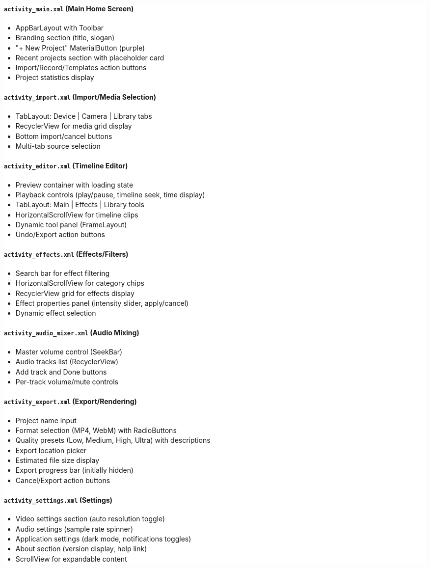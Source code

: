#### `activity_main.xml` (Main Home Screen)
- AppBarLayout with Toolbar
- Branding section (title, slogan)
- "+ New Project" MaterialButton (purple)
- Recent projects section with placeholder card
- Import/Record/Templates action buttons
- Project statistics display

#### `activity_import.xml` (Import/Media Selection)
- TabLayout: Device | Camera | Library tabs
- RecyclerView for media grid display
- Bottom import/cancel buttons
- Multi-tab source selection

#### `activity_editor.xml` (Timeline Editor)
- Preview container with loading state
- Playback controls (play/pause, timeline seek, time display)
- TabLayout: Main | Effects | Library tools
- HorizontalScrollView for timeline clips
- Dynamic tool panel (FrameLayout)
- Undo/Export action buttons

#### `activity_effects.xml` (Effects/Filters)
- Search bar for effect filtering
- HorizontalScrollView for category chips
- RecyclerView grid for effects display
- Effect properties panel (intensity slider, apply/cancel)
- Dynamic effect selection

#### `activity_audio_mixer.xml` (Audio Mixing)
- Master volume control (SeekBar)
- Audio tracks list (RecyclerView)
- Add track and Done buttons
- Per-track volume/mute controls

#### `activity_export.xml` (Export/Rendering)
- Project name input
- Format selection (MP4, WebM) with RadioButtons
- Quality presets (Low, Medium, High, Ultra) with descriptions
- Export location picker
- Estimated file size display
- Export progress bar (initially hidden)
- Cancel/Export action buttons

#### `activity_settings.xml` (Settings)
- Video settings section (auto resolution toggle)
- Audio settings (sample rate spinner)
- Application settings (dark mode, notifications toggles)
- About section (version display, help link)
- ScrollView for expandable content
